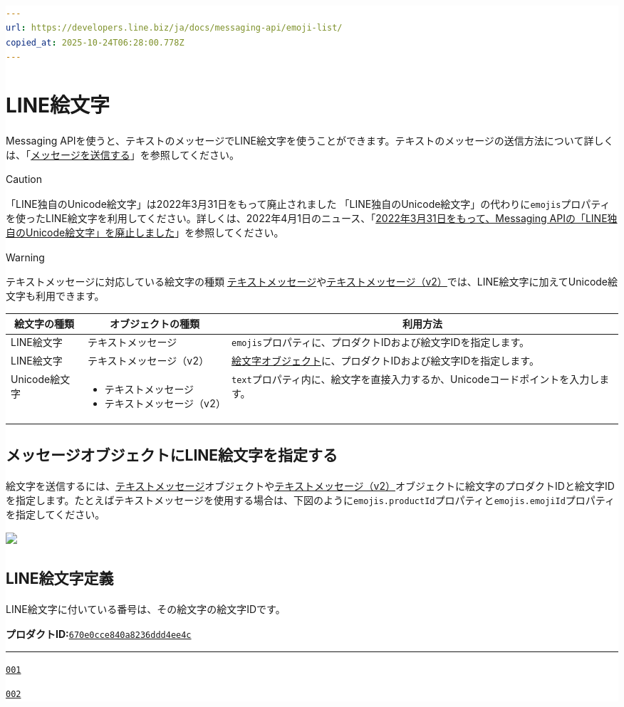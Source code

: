 ```yaml
---
url: https://developers.line.biz/ja/docs/messaging-api/emoji-list/
copied_at: 2025-10-24T06:28:00.778Z
---
```

# LINE絵文字

Messaging APIを使うと、テキストのメッセージでLINE絵文字を使うことができます。テキストのメッセージの送信方法について詳しくは、「[メッセージを送信する](https://developers.line.biz/ja/docs/messaging-api/sending-messages/)」を参照してください。

> [!CAUTION]
> 「LINE独自のUnicode絵文字」は2022年3月31日をもって廃止されました
> 「LINE独自のUnicode絵文字」の代わりに`emojis`プロパティを使ったLINE絵文字を利用してください。詳しくは、2022年4月1日のニュース、「[2022年3月31日をもって、Messaging APIの「LINE独自のUnicode絵文字」を廃止しました](https://developers.line.biz/ja/news/2022/04/01/line-original-unicode-emojis-has-been-discontinued/)」を参照してください。

> [!WARNING]
> テキストメッセージに対応している絵文字の種類
> [テキストメッセージ](https://developers.line.biz/ja/reference/messaging-api/#text-message)や[テキストメッセージ（v2）](https://developers.line.biz/ja/docs/messaging-api/message-types/#text-messages-v2)では、LINE絵文字に加えてUnicode絵文字も利用できます。
> 
> | 絵文字の種類 | オブジェクトの種類 | 利用方法 |
> | --- | --- | --- |
> | LINE絵文字 | テキストメッセージ | `emojis`プロパティに、プロダクトIDおよび絵文字IDを指定します。 |
> | LINE絵文字 | テキストメッセージ（v2） | [絵文字オブジェクト](https://developers.line.biz/ja/reference/messaging-api/#text-message-v2-emoji-object)に、プロダクトIDおよび絵文字IDを指定します。 |
> | Unicode絵文字 | <ul><li>テキストメッセージ</li><li>テキストメッセージ（v2）</li></ul> | `text`プロパティ内に、絵文字を直接入力するか、Unicodeコードポイントを入力します。 |

## メッセージオブジェクトにLINE絵文字を指定する

絵文字を送信するには、[テキストメッセージ](https://developers.line.biz/ja/reference/messaging-api/#text-message)オブジェクトや[テキストメッセージ（v2）](https://developers.line.biz/ja/reference/messaging-api/#text-message-v2)オブジェクトに絵文字のプロダクトIDと絵文字IDを指定します。たとえばテキストメッセージを使用する場合は、下図のように`emojis.productId`プロパティと`emojis.emojiId`プロパティを指定してください。

![](https://developers.line.biz/media/messaging-api/emojis-object/emojis-object-ja.png)

## LINE絵文字定義

LINE絵文字に付いている番号は、その絵文字の絵文字IDです。

**プロダクトID:**[`670e0cce840a8236ddd4ee4c`](#)

* * *

[`001`](#)

[`002`](#)
